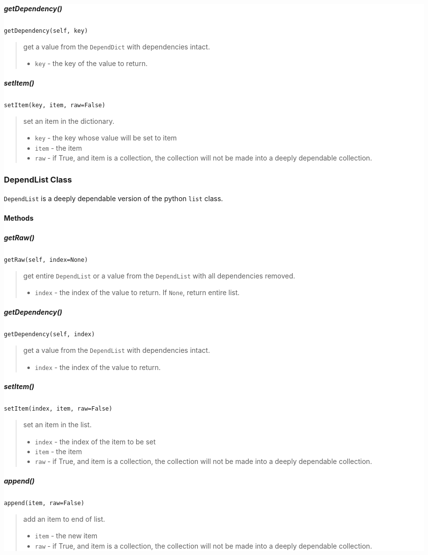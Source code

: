 ##### getDependency()

`getDependency(self, key)`

> get a value from the `DependDict` with dependencies intact.
>
> - `key` - the key of the value to return.

##### setItem()

`setItem(key, item, raw=False)`

> set an item in the dictionary.
>
> - `key` - the key whose value will be set to item
> - `item` - the item
> - `raw` - if True, and item is a collection, the collection will not be made into a deeply dependable collection.

### DependList Class

`DependList` is a deeply dependable version of the python `list` class.

#### Methods

##### getRaw()

`getRaw(self, index=None)`

> get entire `DependList` or a value from the `DependList` with all dependencies removed.
>
> - `index` - the index of the value to return. If `None`, return entire list.

##### getDependency()

`getDependency(self, index)`

> get a value from the `DependList` with dependencies intact.
>
> - `index` - the index of the value to return.

##### setItem()

`setItem(index, item, raw=False)`

> set an item in the list.
>
> - `index` - the index of the item to be set
> - `item` - the item
> - `raw` - if True, and item is a collection, the collection will not be made into a deeply dependable collection.

##### append()

`append(item, raw=False)`

> add an item to end of list.
>
> - `item` - the new item
> - `raw` - if True, and item is a collection, the collection will not be made into a deeply dependable collection.

